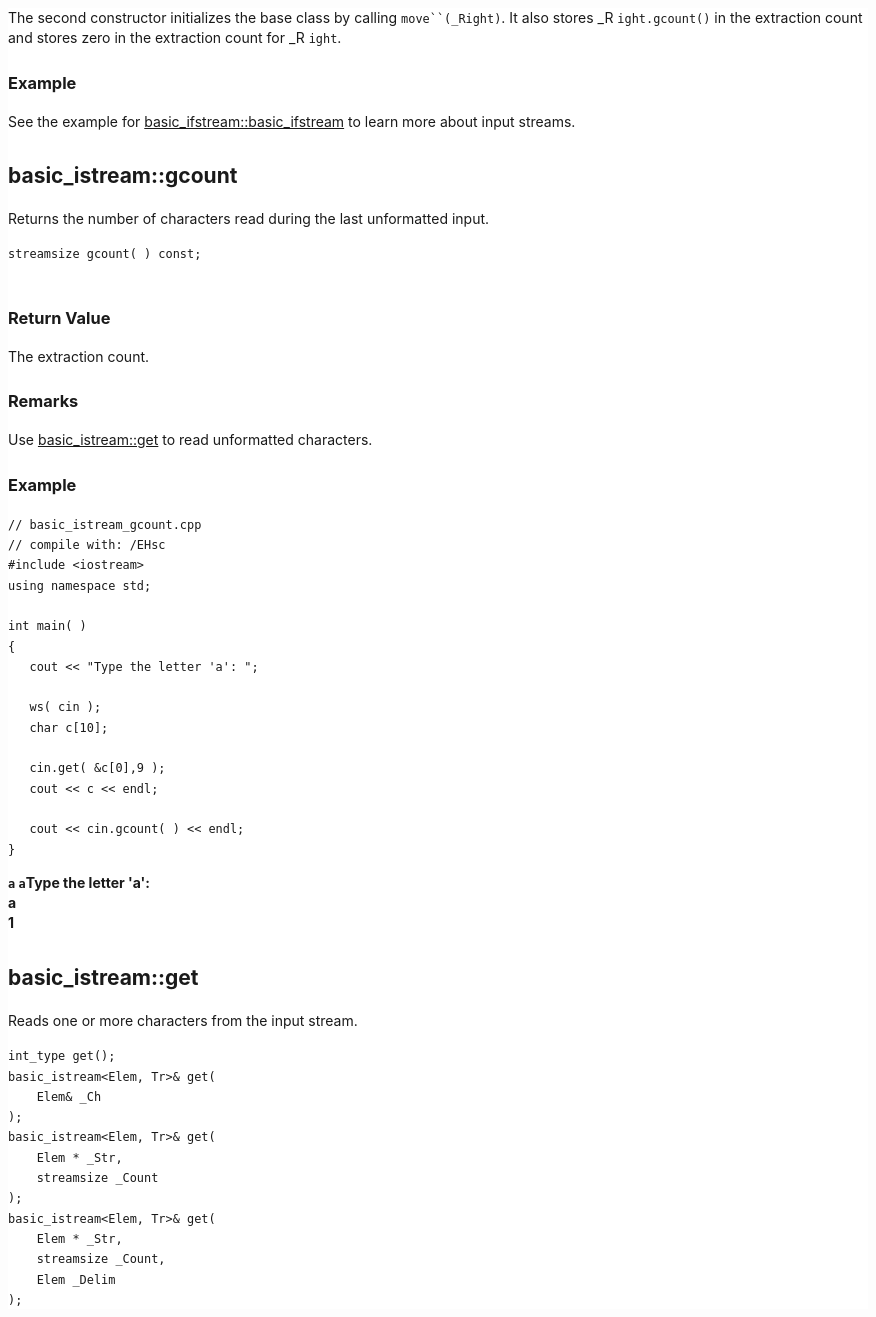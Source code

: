  The second constructor initializes the base class by calling `move``(_Right)`. It also stores _R `ight.gcount()` in the extraction count and stores zero in the extraction count for _R `ight`.  
  
### Example  
  See the example for [basic_ifstream::basic_ifstream](../vs140/basic_ifstream-Class.md#basic_ifstream__basic_ifstream) to learn more about input streams.  
  
##  <a name="basic_istream__gcount"></a>  basic_istream::gcount  
 Returns the number of characters read during the last unformatted input.  
  
```  
streamsize gcount( ) const;  
  
```  
  
### Return Value  
 The extraction count.  
  
### Remarks  
 Use [basic_istream::get](#basic_istream__get) to read unformatted characters.  
  
### Example  
  
```  
// basic_istream_gcount.cpp  
// compile with: /EHsc  
#include <iostream>  
using namespace std;  
  
int main( )   
{  
   cout << "Type the letter 'a': ";  
  
   ws( cin );  
   char c[10];  
  
   cin.get( &c[0],9 );  
   cout << c << endl;  
  
   cout << cin.gcount( ) << endl;  
}  
```  
  
   **`a` `a`Type the letter 'a':**  
**a**  
**1**    
##  <a name="basic_istream__get"></a>  basic_istream::get  
 Reads one or more characters from the input stream.  
  
```  
int_type get();  
basic_istream<Elem, Tr>& get(  
    Elem& _Ch  
);  
basic_istream<Elem, Tr>& get(  
    Elem * _Str,  
    streamsize _Count  
);  
basic_istream<Elem, Tr>& get(  
    Elem * _Str,  
    streamsize _Count,  
    Elem _Delim  
);  
```